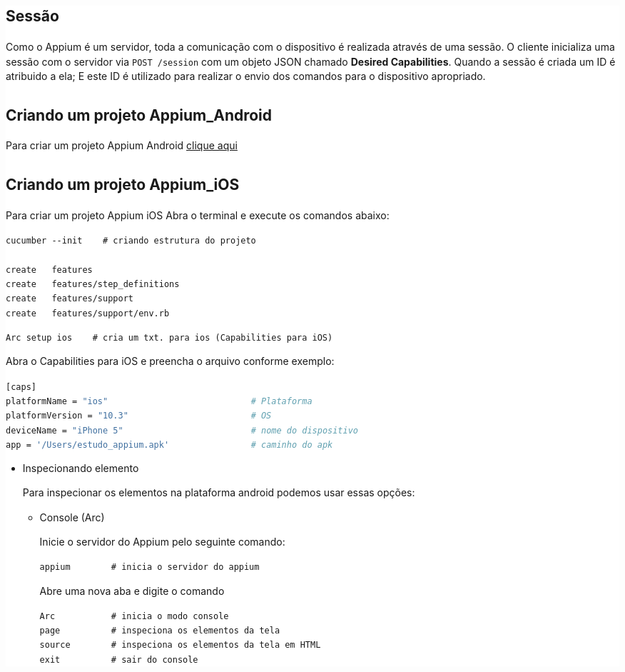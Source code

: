 ## Sessão

Como o Appium é um servidor, toda a comunicação com o dispositivo é realizada através de uma sessão. O cliente inicializa uma sessão com o servidor via `POST /session` com um objeto JSON chamado **Desired Capabilities**. 
Quando a sessão é criada um ID é atribuido a ela; E este ID é utilizado para realizar o envio dos comandos para o dispositivo apropriado.


## Criando um projeto Appium_Android 

Para criar um projeto Appium Android [clique aqui](https://github.com/danilopolicarpos/Appium-android)

## Criando um projeto Appium_iOS

Para criar um projeto Appium iOS 
Abra o terminal e execute os comandos abaixo:
```
cucumber --init    # criando estrutura do projeto

create   features
create   features/step_definitions
create   features/support
create   features/support/env.rb
```
```
Arc setup ios    # cria um txt. para ios (Capabilities para iOS)
```
Abra o Capabilities para iOS e preencha o arquivo conforme exemplo:
 ```bash
[caps]
platformName = "ios"                            # Plataforma
platformVersion = "10.3"                        # OS
deviceName = "iPhone 5"                         # nome do dispositivo
app = '/Users/estudo_appium.apk'                # caminho do apk

```
- Inspecionando elemento

  Para inspecionar os elementos na plataforma android podemos usar essas opções:
  
  - Console (Arc)

      Inicie o servidor do Appium pelo seguinte comando:
      ```
      appium        # inicia o servidor do appium
      ```
      Abre uma nova aba e digite o comando
      ```
      Arc           # inicia o modo console
      page          # inspeciona os elementos da tela
      source        # inspeciona os elementos da tela em HTML
      exit          # sair do console
      ```
